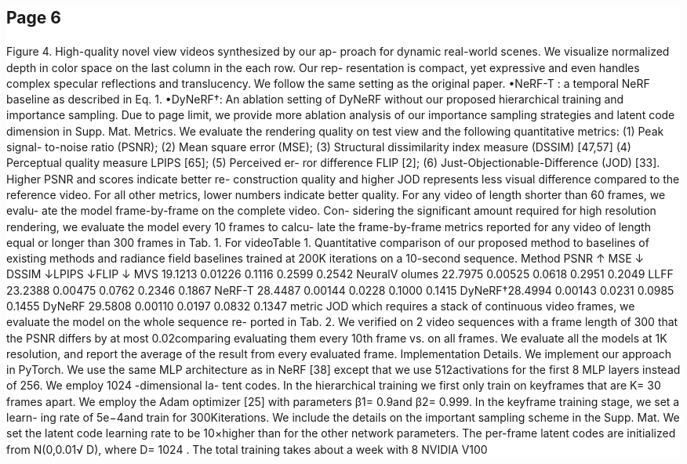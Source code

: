 
## Page 6

Figure 4. High-quality novel view videos synthesized by our ap-
proach for dynamic real-world scenes. We visualize normalized
depth in color space on the last column in the each row. Our rep-
resentation is compact, yet expressive and even handles complex
specular reflections and translucency.
We follow the same setting as the original paper.
•NeRF-T : a temporal NeRF baseline as described in Eq. 1.
•DyNeRF†: An ablation setting of DyNeRF without our
proposed hierarchical training and importance sampling.
Due to page limit, we provide more ablation analysis of our
importance sampling strategies and latent code dimension
in Supp. Mat.
Metrics. We evaluate the rendering quality on test view
and the following quantitative metrics: (1) Peak signal-
to-noise ratio (PSNR); (2) Mean square error (MSE); (3)
Structural dissimilarity index measure (DSSIM) [47,57] (4)
Perceptual quality measure LPIPS [65]; (5) Perceived er-
ror difference FLIP [2]; (6) Just-Objectionable-Difference
(JOD) [33]. Higher PSNR and scores indicate better re-
construction quality and higher JOD represents less visual
difference compared to the reference video. For all other
metrics, lower numbers indicate better quality.
For any video of length shorter than 60 frames, we evalu-
ate the model frame-by-frame on the complete video. Con-
sidering the significant amount required for high resolution
rendering, we evaluate the model every 10 frames to calcu-
late the frame-by-frame metrics reported for any video of
length equal or longer than 300 frames in Tab. 1. For videoTable 1. Quantitative comparison of our proposed method to
baselines of existing methods and radiance field baselines trained
at 200K iterations on a 10-second sequence.
Method PSNR ↑ MSE ↓ DSSIM ↓LPIPS ↓FLIP ↓
MVS 19.1213 0.01226 0.1116 0.2599 0.2542
NeuralV olumes 22.7975 0.00525 0.0618 0.2951 0.2049
LLFF 23.2388 0.00475 0.0762 0.2346 0.1867
NeRF-T 28.4487 0.00144 0.0228 0.1000 0.1415
DyNeRF†28.4994 0.00143 0.0231 0.0985 0.1455
DyNeRF 29.5808 0.00110 0.0197 0.0832 0.1347
metric JOD which requires a stack of continuous video
frames, we evaluate the model on the whole sequence re-
ported in Tab. 2. We verified on 2 video sequences with
a frame length of 300 that the PSNR differs by at most
0.02comparing evaluating them every 10th frame vs. on
all frames. We evaluate all the models at 1K resolution, and
report the average of the result from every evaluated frame.
Implementation Details. We implement our approach in
PyTorch. We use the same MLP architecture as in NeRF
[38] except that we use 512activations for the first 8 MLP
layers instead of 256. We employ 1024 -dimensional la-
tent codes. In the hierarchical training we first only train
on keyframes that are K= 30 frames apart. We employ
the Adam optimizer [25] with parameters β1= 0.9and
β2= 0.999. In the keyframe training stage, we set a learn-
ing rate of 5e−4and train for 300Kiterations. We include
the details on the important sampling scheme in the Supp.
Mat. We set the latent code learning rate to be 10×higher
than for the other network parameters. The per-frame latent
codes are initialized from N(0,0.01√
D), where D= 1024 .
The total training takes about a week with 8 NVIDIA V100